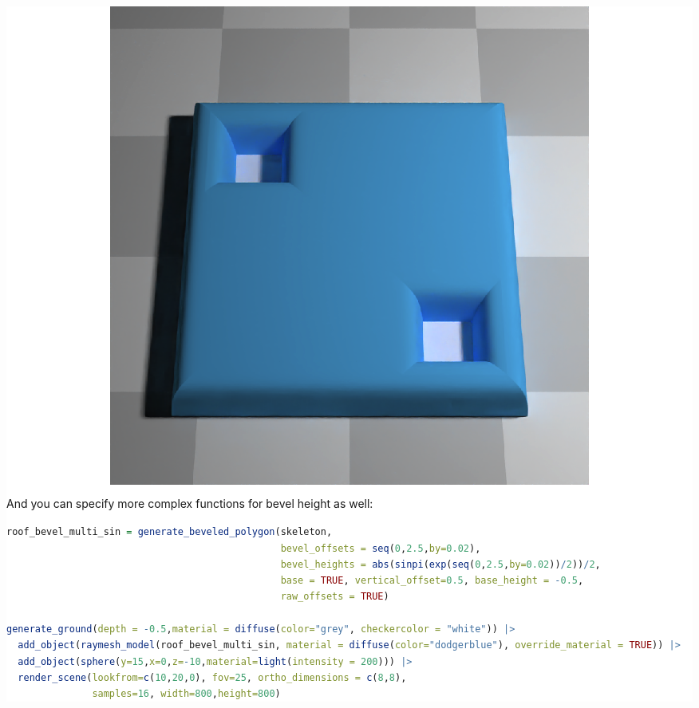 <img src="man/figures/README-smoothbevelroof-1.png" style="display: block; margin: auto;" />

And you can specify more complex functions for bevel height as well:

``` r
roof_bevel_multi_sin = generate_beveled_polygon(skeleton, 
                                                bevel_offsets = seq(0,2.5,by=0.02),
                                                bevel_heights = abs(sinpi(exp(seq(0,2.5,by=0.02))/2))/2,
                                                base = TRUE, vertical_offset=0.5, base_height = -0.5,
                                                raw_offsets = TRUE) 

generate_ground(depth = -0.5,material = diffuse(color="grey", checkercolor = "white")) |>
  add_object(raymesh_model(roof_bevel_multi_sin, material = diffuse(color="dodgerblue"), override_material = TRUE)) |>
  add_object(sphere(y=15,x=0,z=-10,material=light(intensity = 200))) |> 
  render_scene(lookfrom=c(10,20,0), fov=25, ortho_dimensions = c(8,8),
               samples=16, width=800,height=800)
```
